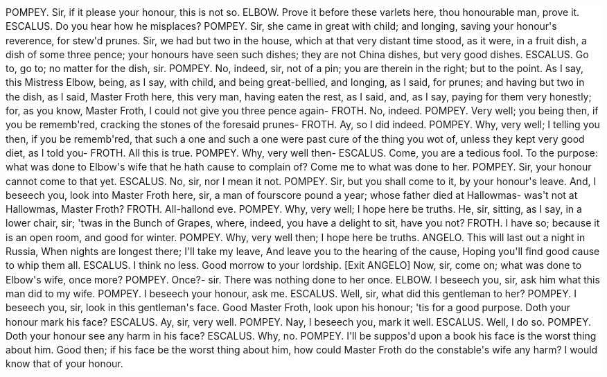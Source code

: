   POMPEY. Sir, if it please your honour, this is not so.
  ELBOW. Prove it before these varlets here, thou honourable man,
    prove it.
  ESCALUS. Do you hear how he misplaces?
  POMPEY. Sir, she came in great with child; and longing, saving your
    honour's reverence, for stew'd prunes. Sir, we had but two in the
    house, which at that very distant time stood, as it were, in a
    fruit dish, a dish of some three pence; your honours have seen
    such dishes; they are not China dishes, but very good dishes.
  ESCALUS. Go to, go to; no matter for the dish, sir.
  POMPEY. No, indeed, sir, not of a pin; you are therein in the
    right; but to the point. As I say, this Mistress Elbow, being, as
    I say, with child, and being great-bellied, and longing, as I
    said, for prunes; and having but two in the dish, as I said,
    Master Froth here, this very man, having eaten the rest, as I
    said, and, as I say, paying for them very honestly; for, as you
    know, Master Froth, I could not give you three pence again-
  FROTH. No, indeed.
  POMPEY. Very well; you being then, if you be rememb'red, cracking
    the stones of the foresaid prunes-
  FROTH. Ay, so I did indeed.
  POMPEY. Why, very well; I telling you then, if you be rememb'red,
    that such a one and such a one were past cure of the thing you
    wot of, unless they kept very good diet, as I told you-
  FROTH. All this is true.
  POMPEY. Why, very well then-
  ESCALUS. Come, you are a tedious fool. To the purpose: what was
    done to Elbow's wife that he hath cause to complain of? Come me
    to what was done to her.
  POMPEY. Sir, your honour cannot come to that yet.
  ESCALUS. No, sir, nor I mean it not.
  POMPEY. Sir, but you shall come to it, by your honour's leave. And,
    I beseech you, look into Master Froth here, sir, a man of
    fourscore pound a year; whose father died at Hallowmas- was't not
    at Hallowmas, Master Froth?
  FROTH. All-hallond eve.
  POMPEY. Why, very well; I hope here be truths. He, sir, sitting, as
    I say, in a lower chair, sir; 'twas in the Bunch of Grapes,
    where, indeed, you have a delight to sit, have you not?
  FROTH. I have so; because it is an open room, and good for winter.
  POMPEY. Why, very well then; I hope here be truths.
  ANGELO. This will last out a night in Russia,
    When nights are longest there; I'll take my leave,
    And leave you to the hearing of the cause,
    Hoping you'll find good cause to whip them all.
  ESCALUS. I think no less. Good morrow to your lordship.
    [Exit ANGELO] Now, sir, come on; what was done to Elbow's wife,
    once more?
  POMPEY. Once?- sir. There was nothing done to her once.
  ELBOW. I beseech you, sir, ask him what this man did to my wife.
  POMPEY. I beseech your honour, ask me.
  ESCALUS. Well, sir, what did this gentleman to her?
  POMPEY. I beseech you, sir, look in this gentleman's face. Good
    Master Froth, look upon his honour; 'tis for a good purpose. Doth
    your honour mark his face?
  ESCALUS. Ay, sir, very well.
  POMPEY. Nay, I beseech you, mark it well.
  ESCALUS. Well, I do so.
  POMPEY. Doth your honour see any harm in his face?
  ESCALUS. Why, no.
  POMPEY. I'll be suppos'd upon a book his face is the worst thing
    about him. Good then; if his face be the worst thing about him,
    how could Master Froth do the constable's wife any harm? I would
    know that of your honour.